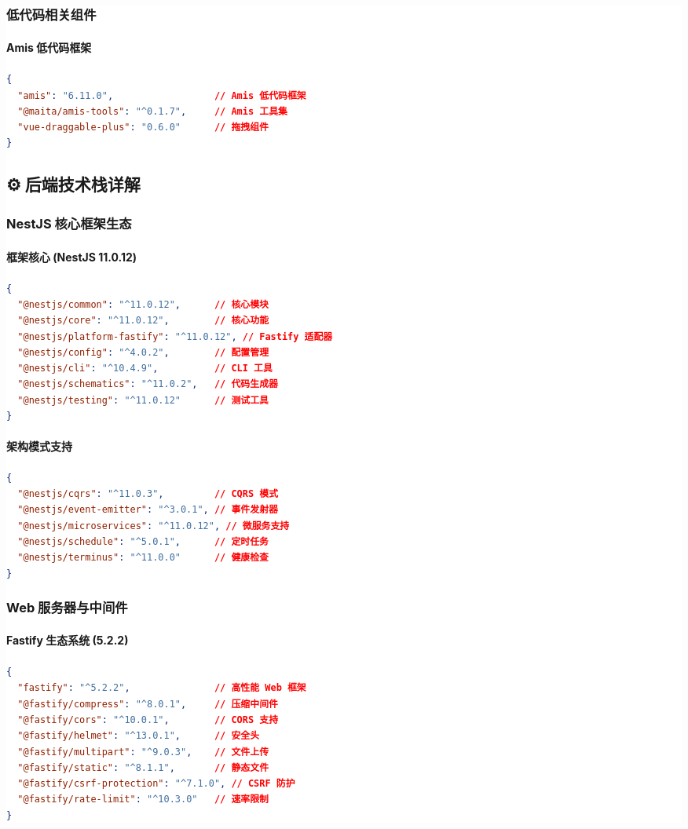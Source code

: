 ### 低代码相关组件

#### Amis 低代码框架
```json
{
  "amis": "6.11.0",                  // Amis 低代码框架
  "@maita/amis-tools": "^0.1.7",     // Amis 工具集
  "vue-draggable-plus": "0.6.0"      // 拖拽组件
}
```

## ⚙️ 后端技术栈详解

### NestJS 核心框架生态

#### 框架核心 (NestJS 11.0.12)
```json
{
  "@nestjs/common": "^11.0.12",      // 核心模块
  "@nestjs/core": "^11.0.12",        // 核心功能
  "@nestjs/platform-fastify": "^11.0.12", // Fastify 适配器
  "@nestjs/config": "^4.0.2",        // 配置管理
  "@nestjs/cli": "^10.4.9",          // CLI 工具
  "@nestjs/schematics": "^11.0.2",   // 代码生成器
  "@nestjs/testing": "^11.0.12"      // 测试工具
}
```

#### 架构模式支持
```json
{
  "@nestjs/cqrs": "^11.0.3",         // CQRS 模式
  "@nestjs/event-emitter": "^3.0.1", // 事件发射器
  "@nestjs/microservices": "^11.0.12", // 微服务支持
  "@nestjs/schedule": "^5.0.1",      // 定时任务
  "@nestjs/terminus": "^11.0.0"      // 健康检查
}
```

### Web 服务器与中间件

#### Fastify 生态系统 (5.2.2)
```json
{
  "fastify": "^5.2.2",               // 高性能 Web 框架
  "@fastify/compress": "^8.0.1",     // 压缩中间件
  "@fastify/cors": "^10.0.1",        // CORS 支持
  "@fastify/helmet": "^13.0.1",      // 安全头
  "@fastify/multipart": "^9.0.3",    // 文件上传
  "@fastify/static": "^8.1.1",       // 静态文件
  "@fastify/csrf-protection": "^7.1.0", // CSRF 防护
  "@fastify/rate-limit": "^10.3.0"   // 速率限制
}
```
